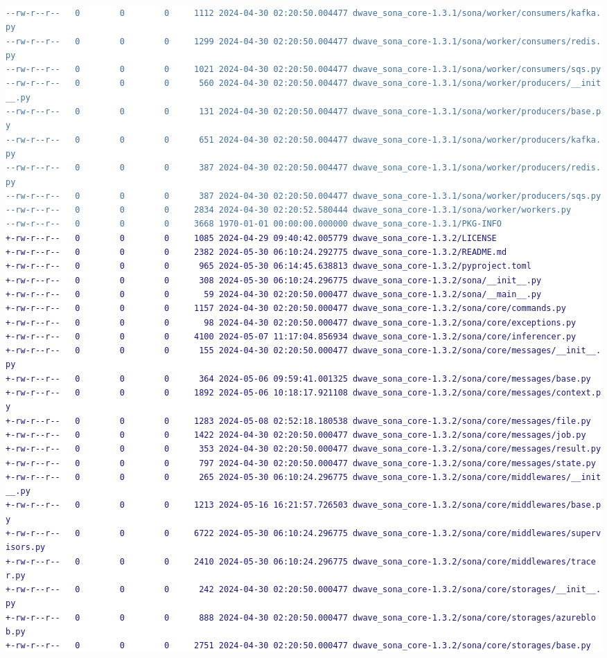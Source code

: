 ```diff
--rw-r--r--   0        0        0     1112 2024-04-30 02:20:50.004477 dwave_sona_core-1.3.1/sona/worker/consumers/kafka.py
--rw-r--r--   0        0        0     1299 2024-04-30 02:20:50.004477 dwave_sona_core-1.3.1/sona/worker/consumers/redis.py
--rw-r--r--   0        0        0     1021 2024-04-30 02:20:50.004477 dwave_sona_core-1.3.1/sona/worker/consumers/sqs.py
--rw-r--r--   0        0        0      560 2024-04-30 02:20:50.004477 dwave_sona_core-1.3.1/sona/worker/producers/__init__.py
--rw-r--r--   0        0        0      131 2024-04-30 02:20:50.004477 dwave_sona_core-1.3.1/sona/worker/producers/base.py
--rw-r--r--   0        0        0      651 2024-04-30 02:20:50.004477 dwave_sona_core-1.3.1/sona/worker/producers/kafka.py
--rw-r--r--   0        0        0      387 2024-04-30 02:20:50.004477 dwave_sona_core-1.3.1/sona/worker/producers/redis.py
--rw-r--r--   0        0        0      387 2024-04-30 02:20:50.004477 dwave_sona_core-1.3.1/sona/worker/producers/sqs.py
--rw-r--r--   0        0        0     2834 2024-04-30 02:20:52.580444 dwave_sona_core-1.3.1/sona/worker/workers.py
--rw-r--r--   0        0        0     3668 1970-01-01 00:00:00.000000 dwave_sona_core-1.3.1/PKG-INFO
+-rw-r--r--   0        0        0     1085 2024-04-29 09:40:42.005779 dwave_sona_core-1.3.2/LICENSE
+-rw-r--r--   0        0        0     2382 2024-05-30 06:10:24.292775 dwave_sona_core-1.3.2/README.md
+-rw-r--r--   0        0        0      965 2024-05-30 06:14:45.638813 dwave_sona_core-1.3.2/pyproject.toml
+-rw-r--r--   0        0        0      308 2024-05-30 06:10:24.296775 dwave_sona_core-1.3.2/sona/__init__.py
+-rw-r--r--   0        0        0       59 2024-04-30 02:20:50.000477 dwave_sona_core-1.3.2/sona/__main__.py
+-rw-r--r--   0        0        0     1157 2024-04-30 02:20:50.000477 dwave_sona_core-1.3.2/sona/core/commands.py
+-rw-r--r--   0        0        0       98 2024-04-30 02:20:50.000477 dwave_sona_core-1.3.2/sona/core/exceptions.py
+-rw-r--r--   0        0        0     4100 2024-05-07 11:17:04.856934 dwave_sona_core-1.3.2/sona/core/inferencer.py
+-rw-r--r--   0        0        0      155 2024-04-30 02:20:50.000477 dwave_sona_core-1.3.2/sona/core/messages/__init__.py
+-rw-r--r--   0        0        0      364 2024-05-06 09:59:41.001325 dwave_sona_core-1.3.2/sona/core/messages/base.py
+-rw-r--r--   0        0        0     1892 2024-05-06 10:18:17.921108 dwave_sona_core-1.3.2/sona/core/messages/context.py
+-rw-r--r--   0        0        0     1283 2024-05-08 02:52:18.180538 dwave_sona_core-1.3.2/sona/core/messages/file.py
+-rw-r--r--   0        0        0     1422 2024-04-30 02:20:50.000477 dwave_sona_core-1.3.2/sona/core/messages/job.py
+-rw-r--r--   0        0        0      353 2024-04-30 02:20:50.000477 dwave_sona_core-1.3.2/sona/core/messages/result.py
+-rw-r--r--   0        0        0      797 2024-04-30 02:20:50.000477 dwave_sona_core-1.3.2/sona/core/messages/state.py
+-rw-r--r--   0        0        0      265 2024-05-30 06:10:24.296775 dwave_sona_core-1.3.2/sona/core/middlewares/__init__.py
+-rw-r--r--   0        0        0     1213 2024-05-16 16:21:57.726503 dwave_sona_core-1.3.2/sona/core/middlewares/base.py
+-rw-r--r--   0        0        0     6722 2024-05-30 06:10:24.296775 dwave_sona_core-1.3.2/sona/core/middlewares/supervisors.py
+-rw-r--r--   0        0        0     2410 2024-05-30 06:10:24.296775 dwave_sona_core-1.3.2/sona/core/middlewares/tracer.py
+-rw-r--r--   0        0        0      242 2024-04-30 02:20:50.000477 dwave_sona_core-1.3.2/sona/core/storages/__init__.py
+-rw-r--r--   0        0        0      888 2024-04-30 02:20:50.000477 dwave_sona_core-1.3.2/sona/core/storages/azureblob.py
+-rw-r--r--   0        0        0     2751 2024-04-30 02:20:50.000477 dwave_sona_core-1.3.2/sona/core/storages/base.py
```